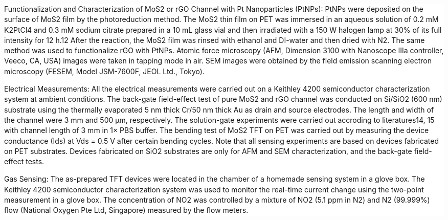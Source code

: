 Functionalization and Characterization of MoS2 or rGO Channel with Pt Nanoparticles (PtNPs): PtNPs were deposited on the surface of MoS2 film by the photoreduction method. The MoS2 thin film on PET was immersed in an aqueous solution of 0.2 mM K2PtCl4 and 0.3 mM sodium citrate prepared in a 10 mL glass vial and then irradiated with a 150 W halogen lamp at 30% of its full intensity for 12 h.12 After the reaction, the MoS2 film was rinsed with ethanol and DI-water and then dried with N2. The same method was used to functionalize rGO with PtNPs. Atomic force microscopy (AFM, Dimension 3100 with Nanoscope IIIa controller, Veeco, CA, USA) images were taken in tapping mode in air. SEM images were obtained by the field emission scanning electron microscopy (FESEM, Model JSM-7600F, JEOL Ltd., Tokyo).

Electrical Measurements: All the electrical measurements were carried out on a Keithley 4200 semiconductor characterization system at ambient conditions. The back-gate field-effect test of pure MoS2 and rGO channel was conducted on Si/SiO2 (600 nm) substrate using the thermally evaporated 5 nm thick Cr/50 nm thick Au as drain and source electrodes. The length and width of the channel were 3 mm and 500 μm, respectively. The solution-gate experiments were carried out accroding to literatures14, 15 with channel length of 3 mm in 1× PBS buffer. The bending test of MoS2 TFT on PET was carried out by measuring the device conductance (Ids) at Vds = 0.5 V after certain bending cycles. Note that all sensing experiments are based on devices fabricated on PET substrates. Devices fabricated on SiO2 substrates are only for AFM and SEM characterization, and the back-gate field-effect tests.

Gas Sensing: The as-prepared TFT devices were located in the chamber of a homemade sensing system in a glove box. The Keithley 4200 semiconductor characterization system was used to monitor the real-time current change using the two-point measurement in a glove box. The concentration of NO2 was controlled by a mixture of NO2 (5.1 ppm in N2) and N2 (99.999%) flow (National Oxygen Pte Ltd, Singapore) measured by the flow meters.
